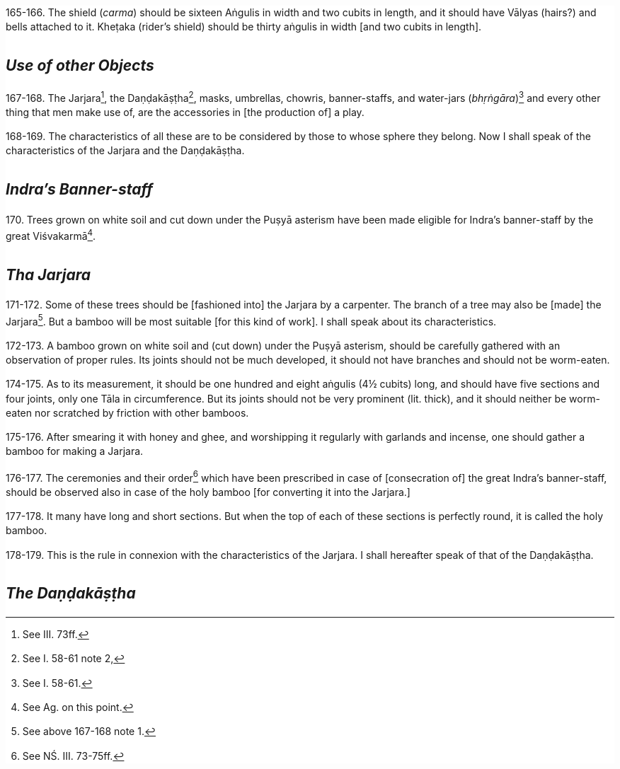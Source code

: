 165-166. The shield (*carma*) should be sixteen Aṅgulis in width and two cubits in length, and it should have Vālyas (hairs?) and bells attached to it. Kheṭaka (rider’s shield) should be thirty aṅgulis in width [and two cubits in length].

## *Use of other Objects*

167-168. The Jarjara[^126], the Daṇḍakāṣṭha[^127], masks, umbrellas, chowris, banner-staffs, and water-jars (*bhṛṅgāra*)[^128] and every other thing that men make use of, are the accessories in [the production of] a play.


[^128]:  See I. 58-61.


[^127]:  See I. 58-61 note 2,


[^126]:  See III. 73ff.

168-169. The characteristics of all these are to be considered by those to whose sphere they belong. Now I shall speak of the characteristics of the Jarjara and the Daṇḍakāṣṭha.

## *Indra’s Banner-staff*

170\. Trees grown on white soil and cut down under the Puṣyā asterism have been made eligible for Indra’s banner-staff by the great Viśvakarmā[^129].


[^129]:  See Ag. on this point.

## *Tha Jarjara*

171-172. Some of these trees should be [fashioned into] the Jarjara by a carpenter. The branch of a tree may also be [made] the Jarjara[^130]. But a bamboo will be most suitable [for this kind of work]. I shall speak about its characteristics.


[^130]:  See above 167-168 note 1.

172-173. A bamboo grown on white soil and (cut down) under the Puṣyā asterism, should be carefully gathered with an observation of proper rules. Its joints should not be much developed, it should not have branches and should not be worm-eaten.

174-175. As to its measurement, it should be one hundred and eight aṅgulis (4½ cubits) long, and should have five sections and four joints, only one Tāla in circumference. But its joints should not be very prominent (lit. thick), and it should neither be worm-eaten nor scratched by friction with other bamboos.

175-176. After smearing it with honey and ghee, and worshipping it regularly with garlands and incense, one should gather a bamboo for making a Jarjara.

176-177. The ceremonies and their order[^131] which have been prescribed in case of [consecration of] the great Indra’s banner-staff, should be observed also in case of the holy bamboo [for converting it into the Jarjara.]


[^131]:  See NŚ. III. 73-75ff.

177-178. It many have long and short sections. But when the top of each of these sections is perfectly round, it is called the holy bamboo.

178-179. This is the rule in connexion with the characteristics of the Jarjara. I shall hereafter speak of that of the Daṇḍakāṣṭha.

## *The Daṇḍakāṣṭha*


[^mg1]:  Nānāvastha—nānābhūtā yā śokādyā nānābhūtaśrayāś ca (Ag. p. 429).
[^mg2]:  Sandhimaḥ—sandhānatayā nirvṛttaḥ (Ag, p. 429).
[^mg4]:  Ag. (p. 430) reads this as veṣṭimaḥ and explains its as follows: upari jatu-sikthakādinā veṣṭanena nirvṛtto veṣṭimaḥ.
[^mg3]:  Vyājimaḥ—vyājād sūtrasyākarṣākādirūpaḥ kṣepas tena nirvṛtto vyājimaḥ (Ag. p, 430).
[^mg5]:  Emend nagāḥ into nāgāḥ. See XXIII 190-192 below.
[^6]:  Modern tābij (Bengali).
[^8]:  To be worn above the forehead. Mukuṭo lalāṭordhve (Ag. l.c.).
[^7]:  To be worn on the top of the head, Cūḍāmaṇiḥ śiromadhye (Ag. P. 430).
[^10]:  To be worn in a hole in the middle of the ear, Mocakaḥ kārṇaśaṣkulyā madhyacchidre uttara-kaṛniketi prasiddham (Ag. l.c.).
[^9]:  To be worn in the lower lobe of the ear. Kuṇḍalam adharapālyām (Ag, l.c.).
[^12]:  Sūtram—golden neck-chain, sūtrakam iti guccha-grivā-sūtrāditayā prasiddham (Ag. l.c.).
[^11]:  harṣaka—a snake-shaped ornament, samudgata-sarpādi-rūpatayā prasiddham. (Ag. l.c.).
[^14]:  Aṅguli-mudrā—In later times the two members of this compound word (aṅgulīya and mudrā) gave rise to two different synonyms for the object (ring) denoted by it.
[^13]:  Kaṭakaḥ (vaṭikā, K.). Ag. (l.c.) reads the term differently. He says veti-keti sūkṣmakaṭaka-rūpā.
[^16]:  This word is the same as Bengali bālā.
[^15]:  This seems to be very rarely mentioned in Sanskrit literature.
[^18]:  Its seems to be the cūdī (Bengali) from the original cūḍikā.
[^17]:  This seems to be a variant of the word rucaka. See note 4 below.
[^20]:  To be worn above the keyūra. Tayor (= keyūrayor) ūrdhve tv aṅgadam (Ag. l.c.).
[^19]:  To be worn above the elbow. Keyūre karpara (kūrpara)- syordhvataḥ (Ag. l.c.). but ke bāhuśirṣe yauti iti keyūraṃ, Kṣīrasvāmin on Amara, II. 6.107.
[^21]:  Trisara—trisaro muktālatātrayeṇa (Ag. l.c.).
[^23]:  To be worn below the talaka. Tasyāpyadhaḥ sūtrakam (Ag. l.c.).
[^22]:  To be worn below the navel; talakaṃ nābher adhaḥ (Ag. l.c.)
[^30]:  No head ornament with this name seems to occur anywhere else.
[^29]:  This is the same word which occurs in Megha, I. 64.
[^28]:  Ag. reads this makarapatram. Is it mod, Bengali mākaḍi (= *mākarī)?
[^27]:  The same as mentioned in 15 above.
[^26]:  See note 2 above.
[^25]:  Ag. explains this as nāgaḥ granthibhir upānibaddho madhye karṇikā - sthānīyaḥ, and adds to explain piṇḍīpatra as tasyaiva dalasandhānatayā citra-racanāni vartulāni pātrāni piṇḍipatrāṇi.
[^24]:  This is same as cūḍāpāśa mentioned in Megha, II. 2.
[^38]:  The well-known ear ornament.
[^37]:  These were possibly made of ivory.
[^36]:  This ornament is still in use among women of backward classes.
[^35]:  ibid.
[^34]:  This was never met with before.
[^33]:  This is perhaps the sames as mod. Bengali kānbāla > kaṇṇavalaa > karṇava-laya.
[^32]:  This was never met with before.
[^31]:  Ag. (l.e.) reads śikhāpatra and explains this as śikhāpatra mayūra-picchākāro vicitravarṇa-maṇi-racitaḥ.
[^39]:  The same as patrabhaṅga (drawing decorative designs with scented pigments).
[^44]:  Sūtra (lit. thread) evidently means a thin thread-like necklace made of gold; cf. kanakasūtra in Pañcatantra I. (vāyasa-dampati-kathā).
[^43]:  Ratnāvalī—See note 3 above.
[^42]:  Ratnamālikā—This is to be distinguished from ratnāvalī (see note 4 below) which is a bigger necklace; for the word mālikā means a small mālā.
[^41]:  Mañjarī—This was never met with before.
[^40]:  An ornament with the snake-motif; see above 16 note 1. This was never met with before.
[^45]:  Ornaments of the back, have gone out of fashion.
[^47]:  Kālidāsa’s Yakṣa (Megha, I. 2) had a kind of valaya in his prakoṣṭha (fore-arm).
[^46]:  It is now-a-days called ananta in Bengali.
[^49]:  Ucchitika—This was not heard of before.
[^48]:  This seems to have imitated date fruits.
[^52]:  This compound term was not met with before.
[^51]:  This was never met with before. There is, however, an ornament hasta-sūtra (See Apte, sub voce).
[^50]:  This was never met with before.
[^53]:  All the ornaments except kulaka have been defined in 36-37 below. Kulaka seems to be a girdle of the special kind.
[^55]:  The passage seems to be mutilated. For the def. of the kulaka is missing. Probably it had four strings of pearls.
[^54]:  Kalāpa seems to have been used by Kālidasā in the sense of a necklace in Kumāra (I. 42).
[^56]:  Hollow bangles within which small stone chips are lodged.
[^57]:  This was never met with before. Ag. (p. 431) reads tilakā iti vicitraracanākṛtā.
[^58]:  Ag. (l.c.) ā-nakhād—alaktaka-rāgaparyantam.
[^60]:  An authority on arts and crafts (śilpa). But his work on these subjects is lost.
[^59]:  A g. (l.c.) explains āgama as upādānakāraṇam.
[^61]:  A very sensible warning.
[^63]:  For gods are beautiful by nature.
[^62]:  See above 45-46 note.
[^64]:  For the Siddha women see Megha I. 14.
[^65]:  Puṣparāga or puṣyarāja (?), cf. NIA. pokh-rāj
[^66]:  Probably the district of Malda and neighbouring regions of North Bengal.
[^69]:  A circular mark in tatto.
[^68]:  Probably the figure of a jar in tatto.
[^67]:  Ullekhya is probably connected with Bengali ulki (tatto).
[^70]:  C. adds one hemistich (C. 68a) before 62, which in trans. is follows: Courtezans are to have the decoration [of the body] according to their choice.
[^72]:  This statement is based on the belief that man can change himself into any animal after uttering proper mantras.
[^71]:  Chādya in the emended text is a case of solecism in the original text.
[^73]:  Cf. XXV. 22-23. Here the author seams to speak against the bringing living creatures on the stage. The same is the case with 200-201 below.
[^74]:  See Bāla. I
[^75]:  Other than Jambudvīpa, see below 96-97.
[^76]:  Jambudvīpa here means probably Asia.
[^78]:  This is another division of the Jambudvīpa, probably Central Asia. In all there are nine such divisions.
[^77]:  This is a division (varṣa) of Jambudvīpa, probably Iran.
[^79]:  Cf. Buddhacarita, XIII. 19, 23,
[^87]:  They may be members of Kol and other tribes living in the South.
[^86]:  Pulinda—An aboriginal people living probably in the Vindhya region. See Mallinātha on Raghu, XVI, 32; also Paṇha I. 1. and Ṇāyā I, 1.
[^85]:  Kosala—The tribe giving name to the ancient kingdom of Kosala.
[^84]:  Kāśi—The tribe after which the ancient kingdom of Kāśi and the city of that name were known. It lost its separate entity before the time of Buddha.
[^83]:  Dramilas—Known in Pali (Mahāvaṃsa) as Damila (modern Tamil).
[^82]:  Andhras—This tribe is well-known in history and literature. See XVIII. 44 note.
[^81]:  Barbaras—Some non-Āryan tribe mentioned very rarely in Sanskrit literature (Mbh. XII. 207, 43). This may be a synonym of Mleccha as well.
[^80]:  Colours mentioned in this and the following passages probably show that the groups alloted a special colour are approximately of the same complexion and not actually of the colour mentioned. These passages seem to give a valuable information about some ethnological features of ancient India. Pre-Aryan people including the Dravidians (Andhras and Dramilas) were not fair in complexion. The separate mention of the Southerners after Andhras and Dramilas (Draviḍas) taken along with some Northern tribes like the Kāśis and Kosalas, seems to show that the NŚ. here records the tradition of their once living in the North. Kirātas—a hill tribe probably living in the Himalayan region; see Mbh. XII. 207, 43.
[^92]:  The tribes mentioned here came from their home in the North-West.
[^91]:  Vāhlika (Bāhlika)—Inhabitants of the region known as Balkh settled on the Beas and other rivers. See Rām. II. 68. 18-19 and also Mbh. VIII. 7. 41.
[^90]:  Pahrava (Pahlava)—Usually taken to mean Parthians who annexed the Western Punjab in about 140 B.C.
[^89]:  Yavana—Probably the same as the people mentioned in Pāṇini.
[^88]:  Śaka—Hordes of nomadic tribes on the outskirts of North Indian plains; mentioned in Manu X. 44.
[^98]:  Vaṅga—The tribe after which the ancient Vaṅga (South-East Bengal) was named.
[^97]:  Aṅga—The tribe after which the ancient country of Aṅga was named.
[^96]:  Māgadha—The tribe after which the ancient country of Magadha was named.
[^95]:  Odra—The name of a tribe after which the modern Orissa (Oḍrivisaya) was named. See Manu. 10; 44.
[^94]:  Śūrasena—The tribe which once settled around Mathura. It gave its name to the principal Prakrit of the Indian drama (Śaurasenī).
[^93]:  Pañcāla tribe is well-known in Mbh.
[^100]:  See not I above.
[^99]:  Reddish yellow colour (gaura) assigned to Brahmins and Kṣatriyas probably show that when the various theatrical conventions were crystalised, these two sections of the society still retained their original Aryan features one of which was certainly the colour of their skin. The dark colour of the Vaiśyas and Sūdras similarly shows in all likelihood that these were not Aryans or Aryans of the pure type.
[^104]:  Romaśa—bushy, romaśam iti yathotpannam (Ag. l.c.), ‘bushy means as they are naturally grown’. The last three classes do not seem to be mutually exclusive.
[^103]:  Vicitra—cut or done in a special fashion.
[^102]:  Śyāma—ordinarily black in colour; but see above.
[^101]:  But according Ag. Śuddha means clean-shaven, (kṣureṇa sarvadā vāsitam,). He evidently assumes his contemporary fashion in the past.
[^107]:  Even now the custom among some Hindus is that they shave themselves clean before consecrating themselves for some special kind of daiva and paitra rites.
[^106]:  Madhyasthā—“madhyasthā iti nottamānāmadhamānām ityarthaḥ” (Ag.).
[^105]:  Liṅginām—“brahmacāricānaprasthādīnāṃ madhyasthā ye ca puruṣā ye bhikṣāṃ samāśritā ityarthaḥ” (Ag.).
[^110]:  Ag. says “yauvanonmādina ityamātyapurodhaso'pīti bhāvaḥ” (p. 434).
[^109]:  A class of demigods. See Bhartṛhari’s Vair, Śat. 24.
[^108]:  A class of demigods. See Kumāra. 1,5.
[^112]:  This is the interpretation of Ag.
[^111]:  See above 85ff.
[^113]:  That is, those who follow professions other than that which which were usually prescribed for them. For example, a Kṣatriya acting as a teacher, Brahmin acting as a trader or a Vaiśya as a fighter, or a Śudra in any such position.
[^114]:  For example, when they act as guards.
[^115]:  Pkt. paḍisīsaa = Skt. pratiśīrṣaka (Karp I,). It is not laid down anywhere whether masks are to be used în all types of plays and for all characters.
[^117]:  The bridegroom’s ṭopar (a tali conical hat) in Bengal represents probably the crown of the Kiritī type.
[^116]:  Pārśvāgāta (= Pārāva+āgata), that which has come from the Parśus, mentioned in the Ṛgveda. Hence a Pārśvāgata crown may be the cylindrical crown used by the Persians.
[^118]:  Cāraṇas are demigods who sing the praise of superior gods.
[^120]:  The Uṣṇīṣa of Buddha image is probably a????? airs
[^119]:  Śikhaṇḍa means locks of hair left on the sides of the head. These are three or five in case of the Kṣatriyas (vide Apte s.v.).
[^121]:  kākapada see Apte s.v.
[^122]:  This seems to show clearly that sometimes living animals were brought on the stage. This was, however, not the general rule. See XIII. 106-107.
[^123]:  See Ag. on this point.
[^125]:  ‘Width’ here means the distance between the bow and the string at the time of shooting an arrow.
[^124]:  For the measurement of Tālā see III. 21 note.
[^132]:  See NŚ. I. 58-61 note 2.
[^133]:  Bheṇḍa K, bhaṇḍa C. “bhāṇḍai (bheṇḍai) rityalābudala-khaḍgādibhiḥ” Ag.